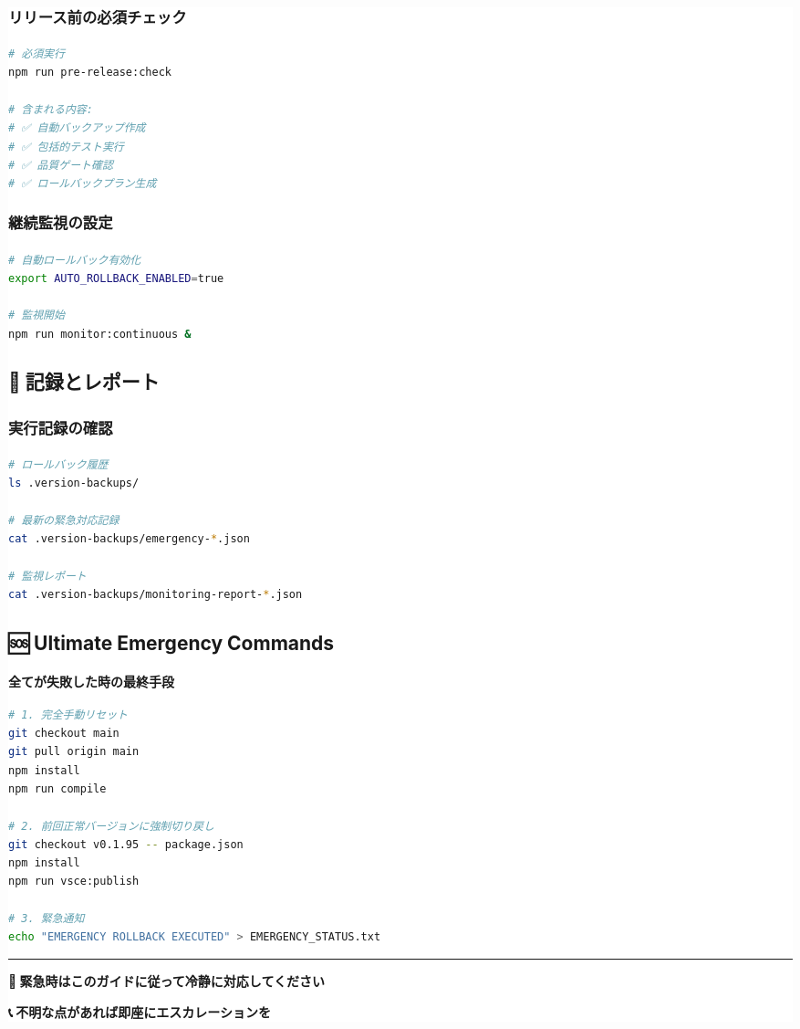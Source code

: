### リリース前の必須チェック

```bash
# 必須実行
npm run pre-release:check

# 含まれる内容:
# ✅ 自動バックアップ作成
# ✅ 包括的テスト実行
# ✅ 品質ゲート確認
# ✅ ロールバックプラン生成
```

### 継続監視の設定

```bash
# 自動ロールバック有効化
export AUTO_ROLLBACK_ENABLED=true

# 監視開始
npm run monitor:continuous &
```

## 📄 記録とレポート

### 実行記録の確認

```bash
# ロールバック履歴
ls .version-backups/

# 最新の緊急対応記録
cat .version-backups/emergency-*.json

# 監視レポート
cat .version-backups/monitoring-report-*.json
```

## 🆘 Ultimate Emergency Commands

**全てが失敗した時の最終手段**

```bash
# 1. 完全手動リセット
git checkout main
git pull origin main
npm install
npm run compile

# 2. 前回正常バージョンに強制切り戻し
git checkout v0.1.95 -- package.json
npm install
npm run vsce:publish

# 3. 緊急通知
echo "EMERGENCY ROLLBACK EXECUTED" > EMERGENCY_STATUS.txt
```

---

**🚨 緊急時はこのガイドに従って冷静に対応してください**

**📞 不明な点があれば即座にエスカレーションを**